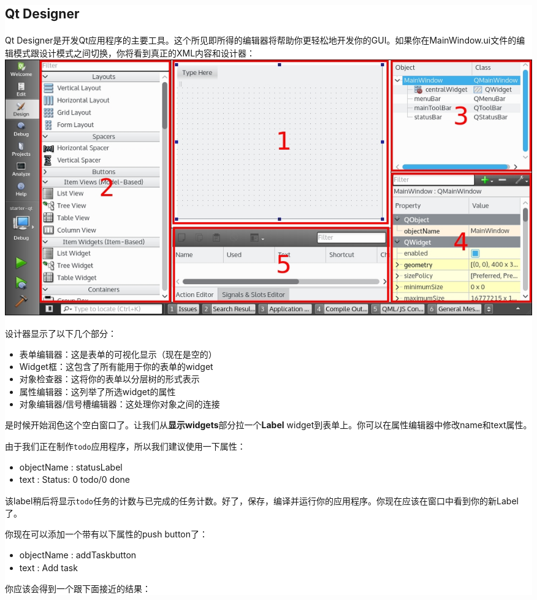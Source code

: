 ## Qt Designer

Qt Designer是开发Qt应用程序的主要工具。这个所见即所得的编辑器将帮助你更轻松地开发你的GUI。如果你在MainWindow.ui文件的编辑模式跟设计模式之间切换，你将看到真正的XML内容和设计器：  
![](/assets/images/mastering-qt-ch-1/5.jpeg)  

设计器显示了以下几个部分：  

- 表单编辑器：这是表单的可视化显示（现在是空的）
- Widget框：这包含了所有能用于你的表单的widget
- 对象检查器：这将你的表单以分层树的形式表示
- 属性编辑器：这列举了所选widget的属性
- 对象编辑器/信号槽编辑器：这处理你对象之间的连接

是时候开始润色这个空白窗口了。让我们从**显示widgets**部分拉一个**Label** widget到表单上。你可以在属性编辑器中修改name和text属性。  

由于我们正在制作`todo`应用程序，所以我们建议使用一下属性：  

- objectName : statusLabel
- text : Status: 0 todo/0 done

该label稍后将显示`todo`任务的计数与已完成的任务计数。好了，保存，编译并运行你的应用程序。你现在应该在窗口中看到你的新Label了。  

你现在可以添加一个带有以下属性的push button了：  

- objectName : addTaskbutton
- text : Add task

你应该会得到一个跟下面接近的结果：  
